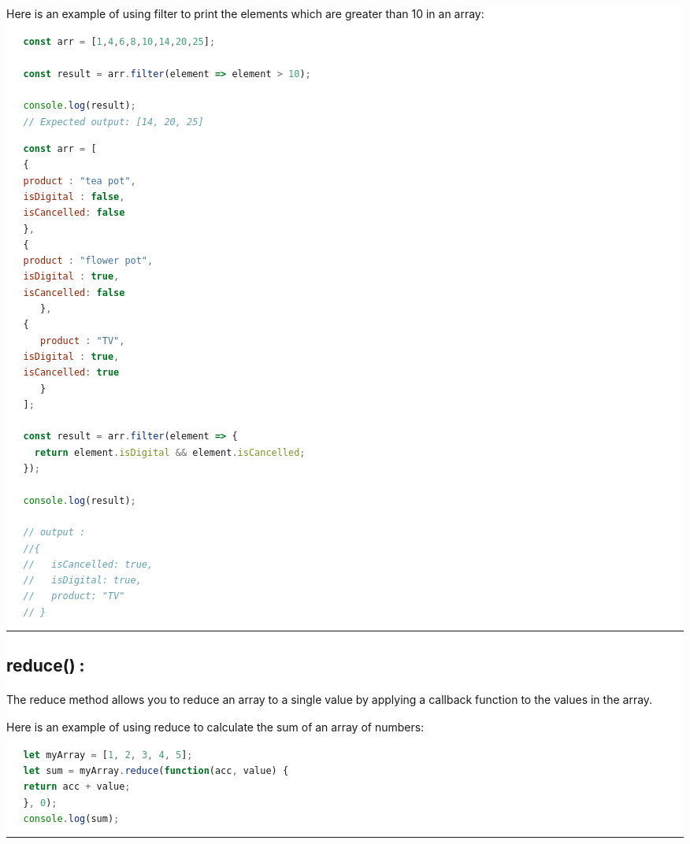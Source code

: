    Here is an example of using filter to print the elements which are greater than 10 in an array:
   ```javascript 
      const arr = [1,4,6,8,10,14,20,25];

      const result = arr.filter(element => element > 10);

      console.log(result);
      // Expected output: [14, 20, 25]

   ```

   ```javascript
      const arr = [
      {
      product : "tea pot",
      isDigital : false,
      isCancelled: false
      },
      {
      product : "flower pot",
      isDigital : true,
      isCancelled: false
         },
      {
         product : "TV",
      isDigital : true,
      isCancelled: true
         }
      ];

      const result = arr.filter(element => {
        return element.isDigital && element.isCancelled;
      });

      console.log(result); 

      // output : 
      //{
      //   isCancelled: true,
      //   isDigital: true,
      //   product: "TV"
      // }
   ```

---

## **reduce()** : 
The reduce method allows you to reduce an array to a single value by applying a callback function to the values in the array. 

Here is an example of using reduce to calculate the sum of an array of numbers:

   ```javascript
      let myArray = [1, 2, 3, 4, 5];
      let sum = myArray.reduce(function(acc, value) {
      return acc + value;
      }, 0);
      console.log(sum);
   ```

---